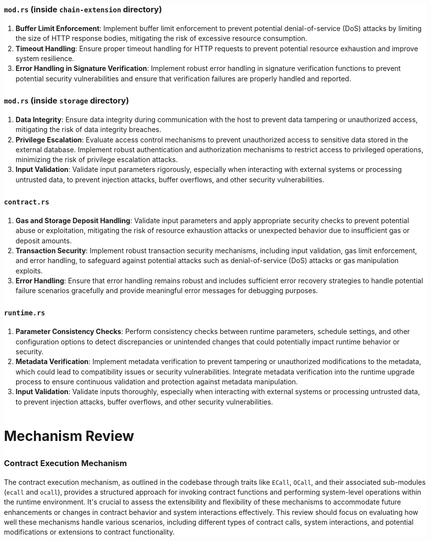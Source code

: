 ### `mod.rs` (inside `chain-extension` directory)
1. **Buffer Limit Enforcement**: Implement buffer limit enforcement to prevent potential denial-of-service (DoS) attacks by limiting the size of HTTP response bodies, mitigating the risk of excessive resource consumption.
2. **Timeout Handling**: Ensure proper timeout handling for HTTP requests to prevent potential resource exhaustion and improve system resilience.
3. **Error Handling in Signature Verification**: Implement robust error handling in signature verification functions to prevent potential security vulnerabilities and ensure that verification failures are properly handled and reported.

### `mod.rs` (inside `storage` directory)
1. **Data Integrity**: Ensure data integrity during communication with the host to prevent data tampering or unauthorized access, mitigating the risk of data integrity breaches.
2. **Privilege Escalation**: Evaluate access control mechanisms to prevent unauthorized access to sensitive data stored in the external database. Implement robust authentication and authorization mechanisms to restrict access to privileged operations, minimizing the risk of privilege escalation attacks.
3. **Input Validation**: Validate input parameters rigorously, especially when interacting with external systems or processing untrusted data, to prevent injection attacks, buffer overflows, and other security vulnerabilities.

### `contract.rs`
1. **Gas and Storage Deposit Handling**: Validate input parameters and apply appropriate security checks to prevent potential abuse or exploitation, mitigating the risk of resource exhaustion attacks or unexpected behavior due to insufficient gas or deposit amounts.
2. **Transaction Security**: Implement robust transaction security mechanisms, including input validation, gas limit enforcement, and error handling, to safeguard against potential attacks such as denial-of-service (DoS) attacks or gas manipulation exploits.
3. **Error Handling**: Ensure that error handling remains robust and includes sufficient error recovery strategies to handle potential failure scenarios gracefully and provide meaningful error messages for debugging purposes.

### `runtime.rs`
1. **Parameter Consistency Checks**: Perform consistency checks between runtime parameters, schedule settings, and other configuration options to detect discrepancies or unintended changes that could potentially impact runtime behavior or security.
2. **Metadata Verification**: Implement metadata verification to prevent tampering or unauthorized modifications to the metadata, which could lead to compatibility issues or security vulnerabilities. Integrate metadata verification into the runtime upgrade process to ensure continuous validation and protection against metadata manipulation.
3. **Input Validation**: Validate inputs thoroughly, especially when interacting with external systems or processing untrusted data, to prevent injection attacks, buffer overflows, and other security vulnerabilities.

# Mechanism Review

### Contract Execution Mechanism
The contract execution mechanism, as outlined in the codebase through traits like `ECall`, `OCall`, and their associated sub-modules (`ecall` and `ocall`), provides a structured approach for invoking contract functions and performing system-level operations within the runtime environment. It's crucial to assess the extensibility and flexibility of these mechanisms to accommodate future enhancements or changes in contract behavior and system interactions effectively. This review should focus on evaluating how well these mechanisms handle various scenarios, including different types of contract calls, system interactions, and potential modifications or extensions to contract functionality.
